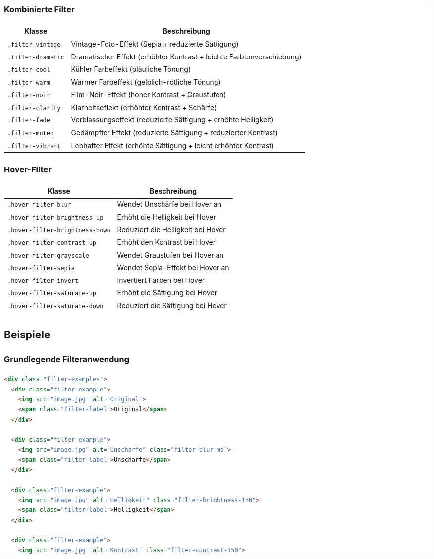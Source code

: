 ### Kombinierte Filter

| Klasse | Beschreibung |
|--------|-------------|
| `.filter-vintage` | Vintage-Foto-Effekt (Sepia + reduzierte Sättigung) |
| `.filter-dramatic` | Dramatischer Effekt (erhöhter Kontrast + leichte Farbtonverschiebung) |
| `.filter-cool` | Kühler Farbeffekt (bläuliche Tönung) |
| `.filter-warm` | Warmer Farbeffekt (gelblich-rötliche Tönung) |
| `.filter-noir` | Film-Noir-Effekt (hoher Kontrast + Graustufen) |
| `.filter-clarity` | Klarheitseffekt (erhöhter Kontrast + Schärfe) |
| `.filter-fade` | Verblassungseffekt (reduzierte Sättigung + erhöhte Helligkeit) |
| `.filter-muted` | Gedämpfter Effekt (reduzierte Sättigung + reduzierter Kontrast) |
| `.filter-vibrant` | Lebhafter Effekt (erhöhte Sättigung + leicht erhöhter Kontrast) |

### Hover-Filter

| Klasse | Beschreibung |
|--------|-------------|
| `.hover-filter-blur` | Wendet Unschärfe bei Hover an |
| `.hover-filter-brightness-up` | Erhöht die Helligkeit bei Hover |
| `.hover-filter-brightness-down` | Reduziert die Helligkeit bei Hover |
| `.hover-filter-contrast-up` | Erhöht den Kontrast bei Hover |
| `.hover-filter-grayscale` | Wendet Graustufen bei Hover an |
| `.hover-filter-sepia` | Wendet Sepia-Effekt bei Hover an |
| `.hover-filter-invert` | Invertiert Farben bei Hover |
| `.hover-filter-saturate-up` | Erhöht die Sättigung bei Hover |
| `.hover-filter-saturate-down` | Reduziert die Sättigung bei Hover |

## Beispiele

### Grundlegende Filteranwendung

```html
<div class="filter-examples">
  <div class="filter-example">
    <img src="image.jpg" alt="Original">
    <span class="filter-label">Original</span>
  </div>
  
  <div class="filter-example">
    <img src="image.jpg" alt="Unschärfe" class="filter-blur-md">
    <span class="filter-label">Unschärfe</span>
  </div>
  
  <div class="filter-example">
    <img src="image.jpg" alt="Helligkeit" class="filter-brightness-150">
    <span class="filter-label">Helligkeit</span>
  </div>
  
  <div class="filter-example">
    <img src="image.jpg" alt="Kontrast" class="filter-contrast-150">
```